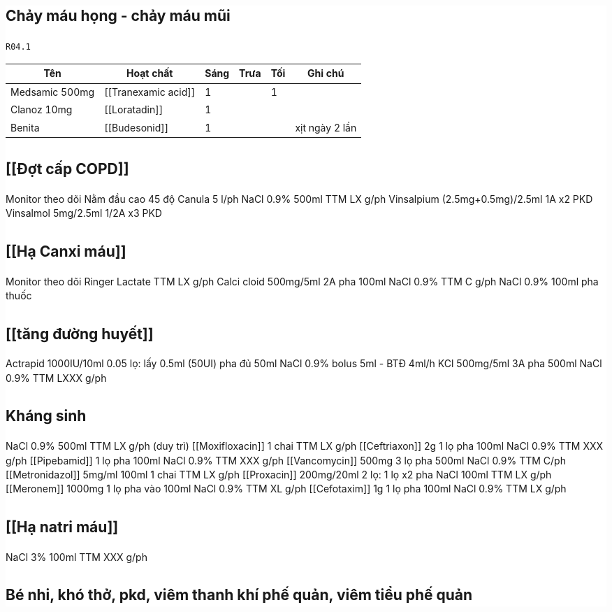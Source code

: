 ## Chảy máu họng - chảy máu mũi 
`R04.1`

| Tên            | Hoạt chất           | Sáng | Trưa | Tối | Ghi chú        |
| -------------- | ------------------- | ---- | ---- | --- | -------------- |
| Medsamic 500mg | [[Tranexamic acid]] | 1    |      | 1   |                |
| Clanoz 10mg    | [[Loratadin]]       | 1    |      |     |                |
| Benita         | [[Budesonid]]       | 1    |      |     | xịt ngày 2 lần |

## [[Đợt cấp COPD]]
Monitor theo dõi
Nằm đầu cao 45 độ
Canula 5 l/ph
NaCl 0.9% 500ml TTM LX g/ph
Vinsalpium (2.5mg+0.5mg)/2.5ml 1A x2 PKD
Vinsalmol 5mg/2.5ml 1/2A x3 PKD

## [[Hạ Canxi máu]]
Monitor theo dõi
Ringer Lactate TTM LX g/ph
Calci cloid 500mg/5ml 2A pha 100ml NaCl 0.9% TTM C g/ph
NaCl 0.9% 100ml pha thuốc


## [[tăng đường huyết]]

Actrapid 1000IU/10ml 0.05 lọ: lấy 0.5ml (50UI) pha đủ 50ml NaCl 0.9% bolus 5ml - BTĐ 4ml/h
KCl 500mg/5ml 3A pha 500ml NaCl 0.9% TTM LXXX g/ph

## Kháng sinh
NaCl 0.9% 500ml TTM LX g/ph (duy trì)
[[Moxifloxacin]] 1 chai TTM LX g/ph
[[Ceftriaxon]] 2g 1 lọ pha 100ml NaCl 0.9% TTM XXX g/ph
[[Pipebamid]] 1 lọ pha 100ml NaCl 0.9% TTM XXX g/ph
[[Vancomycin]] 500mg 3 lọ pha 500ml NaCl 0.9% TTM C/ph
[[Metronidazol]] 5mg/ml 100ml 1 chai TTM LX g/ph
[[Proxacin]] 200mg/20ml 2 lọ: 1 lọ x2 pha NaCl 100ml TTM LX g/ph
[[Meronem]] 1000mg 1 lọ pha vào 100ml NaCl 0.9% TTM XL g/ph
[[Cefotaxim]] 1g 1 lọ pha 100ml NaCl 0.9%  TTM LX g/ph

## [[Hạ natri máu]]
NaCl 3% 100ml TTM XXX g/ph

## Bé nhi, khó thở, pkd, viêm thanh khí phế quản, viêm tiểu phế quản
